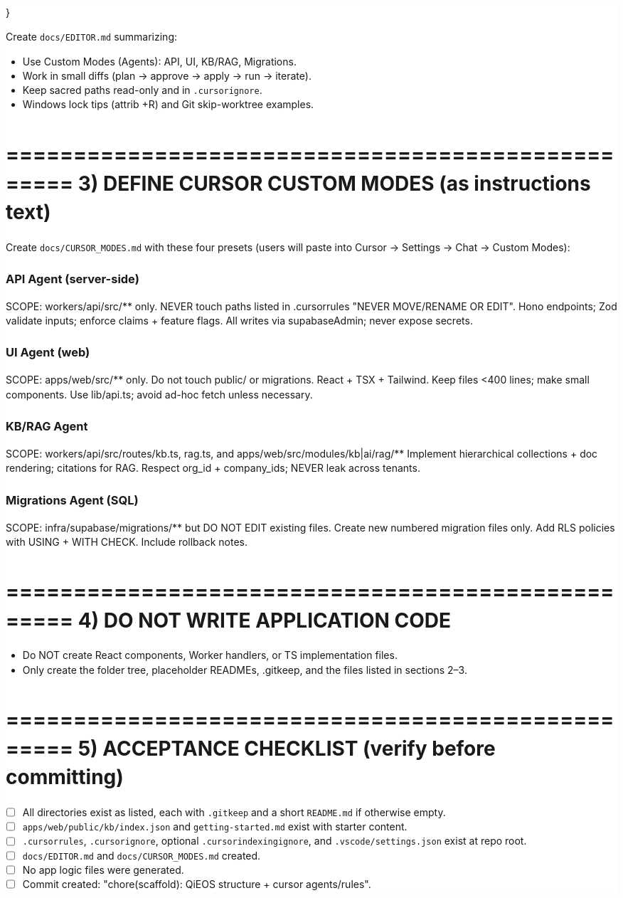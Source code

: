 }

Create `docs/EDITOR.md` summarizing:

- Use Custom Modes (Agents): API, UI, KB/RAG, Migrations.
- Work in small diffs (plan → approve → apply → run → iterate).
- Keep sacred paths read-only and in `.cursorignore`.
- Windows lock tips (attrib +R) and Git skip-worktree examples.

================================================== 3) DEFINE CURSOR CUSTOM MODES (as instructions text)
==================================================

Create `docs/CURSOR_MODES.md` with these four presets (users will paste into Cursor → Settings → Chat → Custom Modes):

### API Agent (server-side)

SCOPE: workers/api/src/\*\* only.
NEVER touch paths listed in .cursorrules "NEVER MOVE/RENAME OR EDIT".
Hono endpoints; Zod validate inputs; enforce claims + feature flags.
All writes via supabaseAdmin; never expose secrets.

### UI Agent (web)

SCOPE: apps/web/src/\*\* only.
Do not touch public/ or migrations.
React + TSX + Tailwind. Keep files <400 lines; make small components.
Use lib/api.ts; avoid ad-hoc fetch unless necessary.

### KB/RAG Agent

SCOPE: workers/api/src/routes/kb.ts, rag.ts, and apps/web/src/modules/kb|ai/rag/\*\*
Implement hierarchical collections + doc rendering; citations for RAG.
Respect org_id + company_ids; NEVER leak across tenants.

### Migrations Agent (SQL)

SCOPE: infra/supabase/migrations/\*\* but DO NOT EDIT existing files.
Create new numbered migration files only.
Add RLS policies with USING + WITH CHECK. Include rollback notes.

================================================== 4) DO NOT WRITE APPLICATION CODE
==================================================

- Do NOT create React components, Worker handlers, or TS implementation files.
- Only create the folder tree, placeholder READMEs, .gitkeep, and the files listed in sections 2–3.

================================================== 5) ACCEPTANCE CHECKLIST (verify before committing)
==================================================

- [ ] All directories exist as listed, each with `.gitkeep` and a short `README.md` if otherwise empty.
- [ ] `apps/web/public/kb/index.json` and `getting-started.md` exist with starter content.
- [ ] `.cursorrules`, `.cursorignore`, optional `.cursorindexingignore`, and `.vscode/settings.json` exist at repo root.
- [ ] `docs/EDITOR.md` and `docs/CURSOR_MODES.md` created.
- [ ] No app logic files were generated.
- [ ] Commit created: "chore(scaffold): QiEOS structure + cursor agents/rules".
